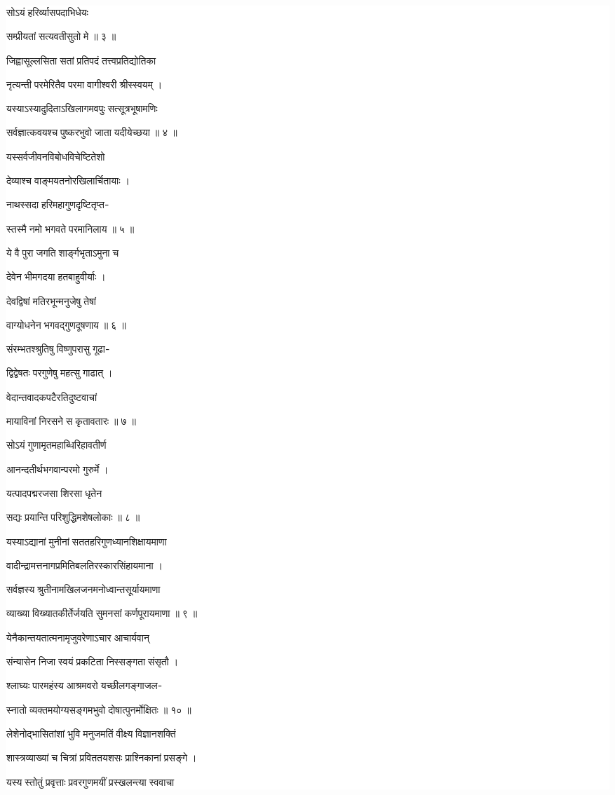 सोऽयं हरिर्व्यासपदाभिधेयः

सम्प्रीयतां सत्यवतीसुतो मे ॥ ३ ॥

जिह्वासूल्लसिता सतां प्रतिपदं तत्त्वप्रतिद्योतिका

नृत्यन्ती परमेरितैव परमा वागीश्वरी श्रीस्स्वयम् ।

यस्याऽस्यादुदिताऽखिलागमवपुः सत्सूत्रभूषामणिः

सर्वज्ञात्कवयश्च पुष्करभुवो जाता यदीयेच्छया ॥ ४ ॥

यस्सर्वजीवनविबोधविचेष्टितेशो

देव्याश्च वाङ्मयतनोरखिलार्चितायाः ।

नाथस्सदा हरिमहागुणदृष्टितृप्त-

स्तस्मै नमो भगवते परमानिलाय ॥ ५ ॥

ये वै पुरा जगति शार्ङ्गभृताऽमुना च

देवेन भीमगदया हतबाहुवीर्याः ।

देवद्विषां मतिरभून्मनुजेषु तेषां

वाग्योधनेन भगवद्गुणदूषणाय ॥ ६ ॥

संरम्भतश्श्रुतिषु विष्णुपरासु गूढा-

द्विद्वेषतः परगुणेषु महत्सु गाढात् ।

वेदान्तवादकपटैरतिदुष्टवाचां

मायाविनां निरसने स कृतावतारः ॥ ७ ॥

सोऽयं गुणामृतमहाब्धिरिहावतीर्ण

आनन्दतीर्थभगवान्परमो गुरुर्मे ।

यत्पादपद्मरजसा शिरसा धृतेन

सद्यः प्रयान्ति परिशुद्धिमशेषलोकाः ॥ ८ ॥

यस्याऽद्यानां मुनीनां सततहरिगुणध्यानशिक्षायमाणा

वादीन्द्रामत्तनागप्रमितिबलतिरस्कारसिंहायमाना ।

सर्वज्ञस्य श्रुतीनामखिलजनमनोध्वान्तसूर्यायमाणा

व्याख्या विख्यातकीर्तेर्जयति सुमनसां कर्णपूरायमाणा ॥ ९ ॥

येनैकान्तयतात्मनामृजुवरेणाऽचार आचार्यवान्

संन्यासेन निजा स्वयं प्रकटिता निस्सङ्गता संसृतौ ।

श्लाघ्यः पारमहंस्य आश्रमवरो यच्छीलगङ्गाजल-

स्नातो व्यक्तमयोग्यसङ्गमभुवो दोषात्पुनर्मोक्षितः ॥ १० ॥

लेशेनोद्भासितांशां भुवि मनुजमतिं वीक्ष्य विज्ञानशक्तिं

शास्त्रव्याख्यां च चित्रां प्रविततयशसः प्राश्निकानां प्रसङ्गे ।

यस्य स्तोतुं प्रवृत्ताः प्रवरगुणमयीं प्रस्खलन्त्या स्ववाचा
